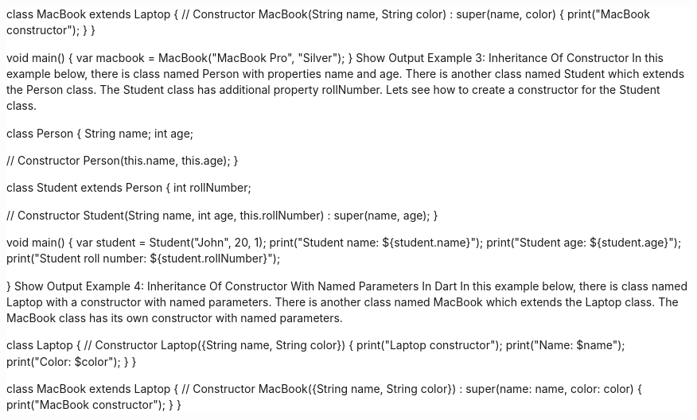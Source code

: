 class MacBook extends Laptop {
  // Constructor
  MacBook(String name, String color) : super(name, color) {
    print("MacBook constructor");
  }
}

void main() {
  var macbook = MacBook("MacBook Pro", "Silver");
}
 Show Output
Example 3: Inheritance Of Constructor
In this example below, there is class named Person with properties name and age. There is another class named Student which extends the Person class. The Student class has additional property rollNumber. Lets see how to create a constructor for the Student class.

class Person {
  String name;
  int age;

  // Constructor
  Person(this.name, this.age);
}

class Student extends Person {
  int rollNumber;

  // Constructor
  Student(String name, int age, this.rollNumber) : super(name, age);
}

void main() {
  var student = Student("John", 20, 1);
  print("Student name: ${student.name}");
  print("Student age: ${student.age}");
  print("Student roll number: ${student.rollNumber}");

}
 Show Output
Example 4: Inheritance Of Constructor With Named Parameters In Dart
In this example below, there is class named Laptop with a constructor with named parameters. There is another class named MacBook which extends the Laptop class. The MacBook class has its own constructor with named parameters.

class Laptop {
  // Constructor
  Laptop({String name, String color}) {
    print("Laptop constructor");
    print("Name: $name");
    print("Color: $color");
  }
}

class MacBook extends Laptop {
  // Constructor
  MacBook({String name, String color}) : super(name: name, color: color) {
    print("MacBook constructor");
  }
}
